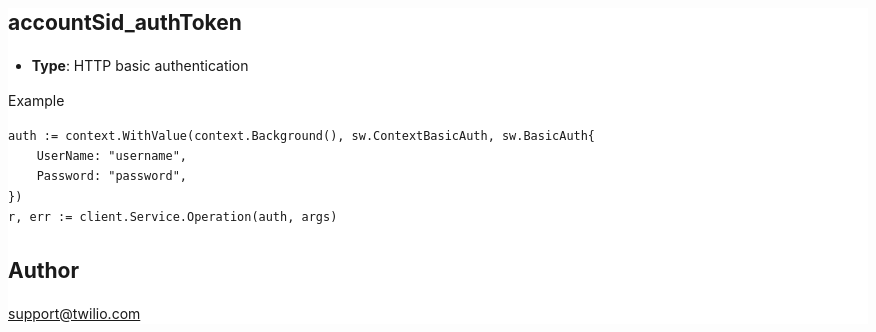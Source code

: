 

## accountSid_authToken

- **Type**: HTTP basic authentication

Example

```golang
auth := context.WithValue(context.Background(), sw.ContextBasicAuth, sw.BasicAuth{
    UserName: "username",
    Password: "password",
})
r, err := client.Service.Operation(auth, args)
```


## Author

support@twilio.com

